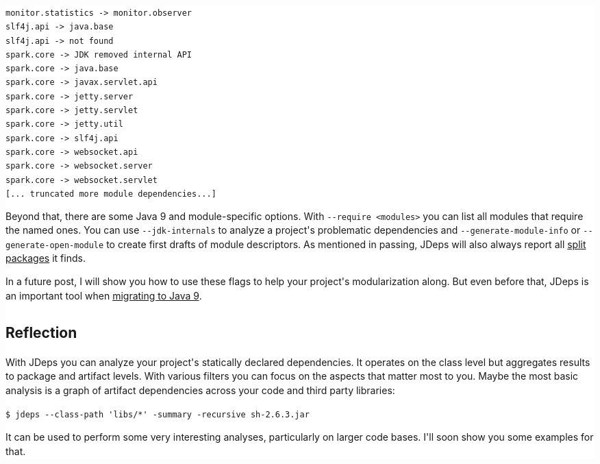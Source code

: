 ```shell
monitor.statistics -> monitor.observer
slf4j.api -> java.base
slf4j.api -> not found
spark.core -> JDK removed internal API
spark.core -> java.base
spark.core -> javax.servlet.api
spark.core -> jetty.server
spark.core -> jetty.servlet
spark.core -> jetty.util
spark.core -> slf4j.api
spark.core -> websocket.api
spark.core -> websocket.server
spark.core -> websocket.servlet
[... truncated more module dependencies...]
```

Beyond that, there are some Java 9 and module-specific options.
With `--require <modules>` you can list all modules that require the named ones.
You can use `--jdk-internals` to analyze a project's problematic dependencies and `--generate-module-info` or `--generate-open-module` to create first drafts of module descriptors.
As mentioned in passing, JDeps will also always report all [split packages](java-9-migration-guide#split-packages) it finds.

In a future post, I will show you how to use these flags to help your project's modularization along.
But even before that, JDeps is an important tool when [migrating to Java 9](java-9-migration-guide).

## Reflection

With JDeps you can analyze your project's statically declared dependencies.
It operates on the class level but aggregates results to package and artifact levels.
With various filters you can focus on the aspects that matter most to you.
Maybe the most basic analysis is a graph of artifact dependencies across your code and third party libraries:

```shell
$ jdeps --class-path 'libs/*' -summary -recursive sh-2.6.3.jar
```

It can be used to perform some very interesting analyses, particularly on larger code bases.
I'll soon show you some examples for that.

